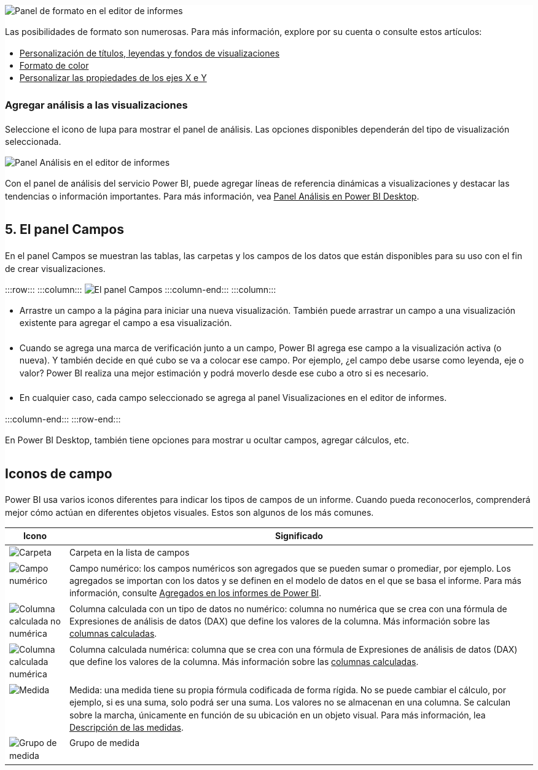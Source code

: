![Panel de formato en el editor de informes](media/service-the-report-editor-take-a-tour/power-bi-visual-pane-format.png)

Las posibilidades de formato son numerosas.  Para más información, explore por su cuenta o consulte estos artículos:

* [Personalización de títulos, leyendas y fondos de visualizaciones](../visuals/power-bi-visualization-customize-title-background-and-legend.md)
* [Formato de color](../visuals/service-getting-started-with-color-formatting-and-axis-properties.md)
* [Personalizar las propiedades de los ejes X e Y](../visuals/power-bi-visualization-customize-x-axis-and-y-axis.md)

### <a name="add-analytics-to-your-visualizations"></a>Agregar análisis a las visualizaciones
Seleccione el icono de lupa para mostrar el panel de análisis. Las opciones disponibles dependerán del tipo de visualización seleccionada.

![Panel Análisis en el editor de informes](media/service-the-report-editor-take-a-tour/power-bi-visual-pane-analytics.png)

Con el panel de análisis del servicio Power BI, puede agregar líneas de referencia dinámicas a visualizaciones y destacar las tendencias o información importantes. Para más información, vea [Panel Análisis en Power BI Desktop](../transform-model/desktop-analytics-pane.md).

## <a name="5-the-fields-pane"></a>5. El panel Campos
En el panel Campos se muestran las tablas, las carpetas y los campos de los datos que están disponibles para su uso con el fin de crear visualizaciones.

:::row:::
    :::column:::
        ![El panel Campos](media/service-the-report-editor-take-a-tour/power-bi-fields-list.png)
    :::column-end:::
    :::column:::
        <ul><li>Arrastre un campo a la página para iniciar una nueva visualización.  También puede arrastrar un campo a una visualización existente para agregar el campo a esa visualización.<br><br></li> <li>Cuando se agrega una marca de verificación junto a un campo, Power BI agrega ese campo a la visualización activa (o nueva). Y también decide en qué cubo se va a colocar ese campo.  Por ejemplo, ¿el campo debe usarse como leyenda, eje o valor? Power BI realiza una mejor estimación y podrá moverlo desde ese cubo a otro si es necesario. <br><br></li><li>En cualquier caso, cada campo seleccionado se agrega al panel Visualizaciones en el editor de informes.</li></ul>
    :::column-end:::
:::row-end:::

En Power BI Desktop, también tiene opciones para mostrar u ocultar campos, agregar cálculos, etc.

## <a name="the-field-icons"></a>Iconos de campo

Power BI usa varios iconos diferentes para indicar los tipos de campos de un informe. Cuando pueda reconocerlos, comprenderá mejor cómo actúan en diferentes objetos visuales. Estos son algunos de los más comunes.


|Icono  |Significado  |
|---------|---------|
| ![Carpeta](media/service-the-report-editor-take-a-tour/power-bi-field-list-folder.png) | Carpeta en la lista de campos |
|![Campo numérico](media/service-the-report-editor-take-a-tour/power-bi-field-list-numeric.png) | Campo numérico: los campos numéricos son agregados que se pueden sumar o promediar, por ejemplo. Los agregados se importan con los datos y se definen en el modelo de datos en el que se basa el informe. Para más información, consulte [Agregados en los informes de Power BI](service-aggregates.md). |
|![Columna calculada no numérica](media/service-the-report-editor-take-a-tour/power-bi-field-list-calculated-column.png) | Columna calculada con un tipo de datos no numérico: columna no numérica que se crea con una fórmula de Expresiones de análisis de datos (DAX) que define los valores de la columna. Más información sobre las [columnas calculadas](../transform-model/desktop-calculated-columns.md). |
|![Columna calculada numérica](media/service-the-report-editor-take-a-tour/power-bi-field-list-numeric-calculated-column.png)     |   Columna calculada numérica: columna que se crea con una fórmula de Expresiones de análisis de datos (DAX) que define los valores de la columna. Más información sobre las [columnas calculadas](../transform-model/desktop-calculated-columns.md). |
|![Medida](media/service-the-report-editor-take-a-tour/power-bi-field-list-measure.png) |  Medida: una medida tiene su propia fórmula codificada de forma rígida. No se puede cambiar el cálculo, por ejemplo, si es una suma, solo podrá ser una suma. Los valores no se almacenan en una columna. Se calculan sobre la marcha, únicamente en función de su ubicación en un objeto visual. Para más información, lea [Descripción de las medidas](../transform-model/desktop-measures.md). |
|![Grupo de medida](media/service-the-report-editor-take-a-tour/power-bi-field-list-measure-group.png)     | Grupo de medida  |